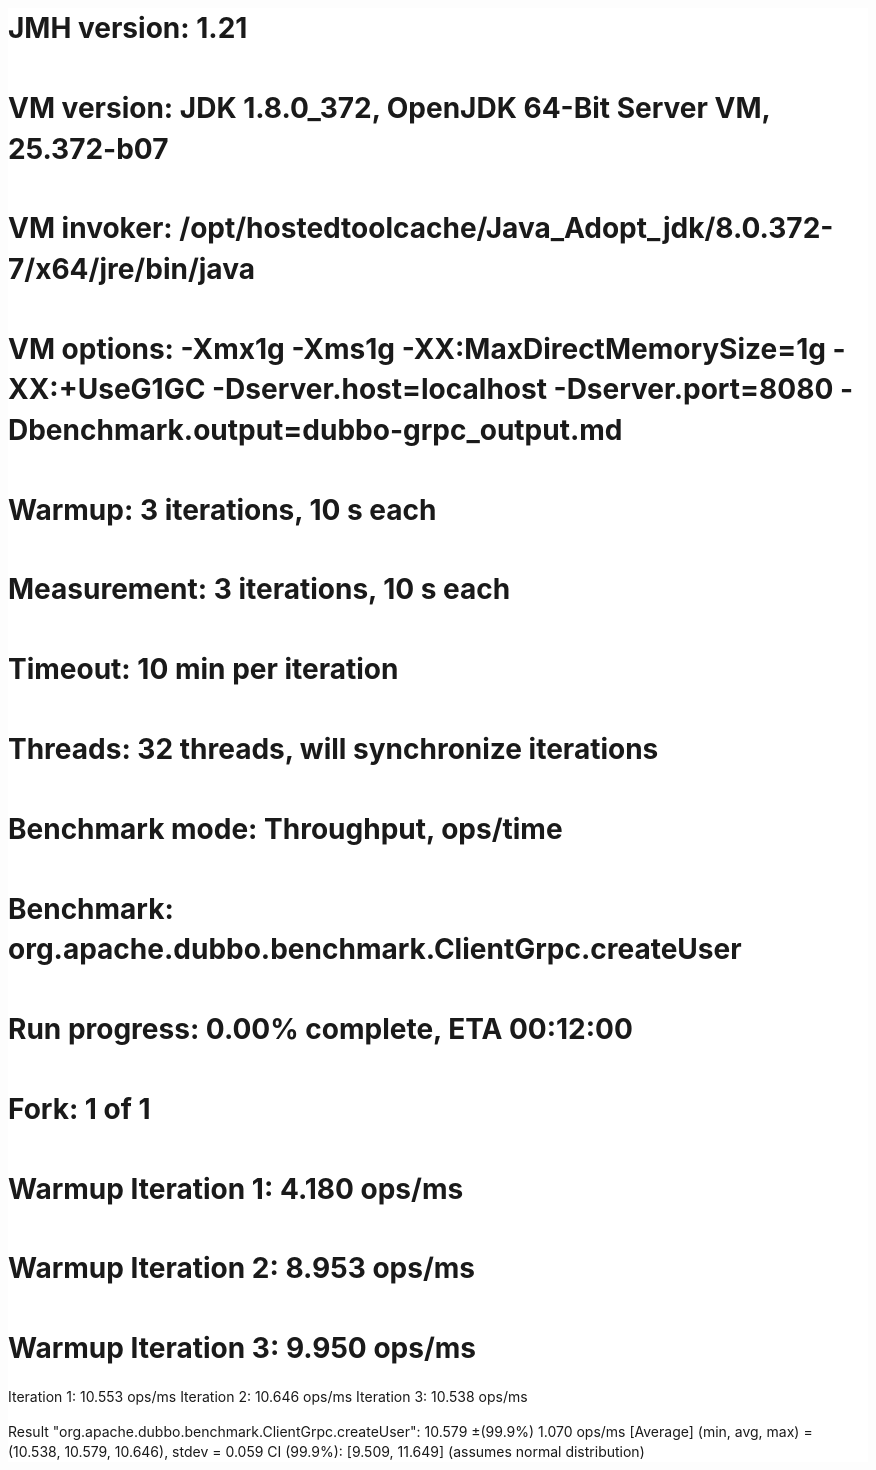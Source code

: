 # JMH version: 1.21
# VM version: JDK 1.8.0_372, OpenJDK 64-Bit Server VM, 25.372-b07
# VM invoker: /opt/hostedtoolcache/Java_Adopt_jdk/8.0.372-7/x64/jre/bin/java
# VM options: -Xmx1g -Xms1g -XX:MaxDirectMemorySize=1g -XX:+UseG1GC -Dserver.host=localhost -Dserver.port=8080 -Dbenchmark.output=dubbo-grpc_output.md
# Warmup: 3 iterations, 10 s each
# Measurement: 3 iterations, 10 s each
# Timeout: 10 min per iteration
# Threads: 32 threads, will synchronize iterations
# Benchmark mode: Throughput, ops/time
# Benchmark: org.apache.dubbo.benchmark.ClientGrpc.createUser

# Run progress: 0.00% complete, ETA 00:12:00
# Fork: 1 of 1
# Warmup Iteration   1: 4.180 ops/ms
# Warmup Iteration   2: 8.953 ops/ms
# Warmup Iteration   3: 9.950 ops/ms
Iteration   1: 10.553 ops/ms
Iteration   2: 10.646 ops/ms
Iteration   3: 10.538 ops/ms


Result "org.apache.dubbo.benchmark.ClientGrpc.createUser":
  10.579 ±(99.9%) 1.070 ops/ms [Average]
  (min, avg, max) = (10.538, 10.579, 10.646), stdev = 0.059
  CI (99.9%): [9.509, 11.649] (assumes normal distribution)
